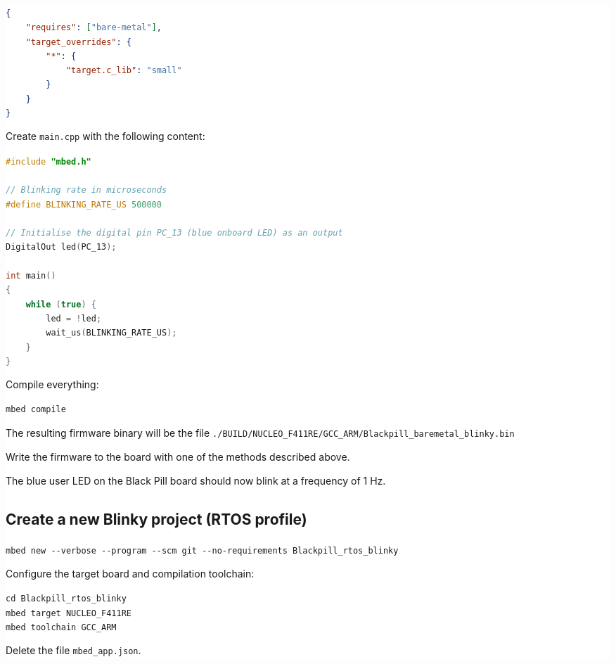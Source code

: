 ```json
{
    "requires": ["bare-metal"],
    "target_overrides": {
        "*": {
            "target.c_lib": "small"
        }
    }
}
```

Create `main.cpp` with the following content:

```cpp
#include "mbed.h"

// Blinking rate in microseconds
#define BLINKING_RATE_US 500000

// Initialise the digital pin PC_13 (blue onboard LED) as an output
DigitalOut led(PC_13);

int main()
{
    while (true) {
        led = !led;
        wait_us(BLINKING_RATE_US);
    }
}
```

Compile everything:

    mbed compile

The resulting firmware binary will be the file
`./BUILD/NUCLEO_F411RE/GCC_ARM/Blackpill_baremetal_blinky.bin`

Write the firmware to the board with one of the methods described above.

The blue user LED on the Black Pill board should now blink at a frequency of 1 Hz.


## Create a new Blinky project (RTOS profile)

```
mbed new --verbose --program --scm git --no-requirements Blackpill_rtos_blinky
```

Configure the target board and compilation toolchain:

    cd Blackpill_rtos_blinky
    mbed target NUCLEO_F411RE
    mbed toolchain GCC_ARM

Delete the file `mbed_app.json`.
